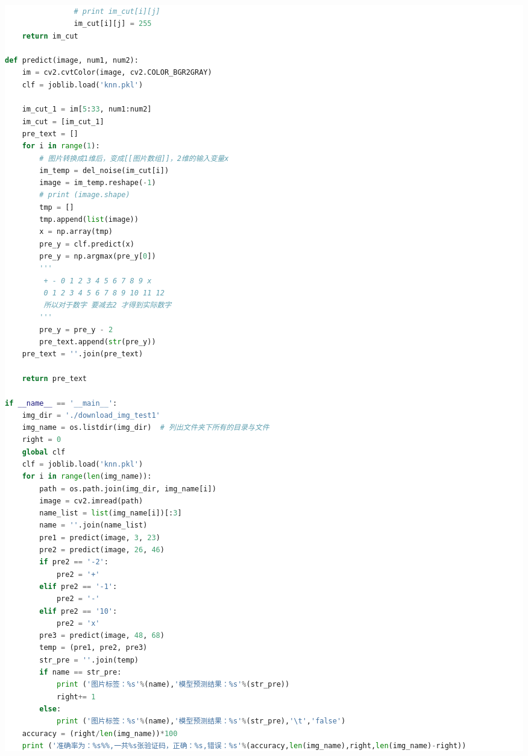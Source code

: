 ```python
                # print im_cut[i][j]
                im_cut[i][j] = 255
    return im_cut

def predict(image, num1, num2):
    im = cv2.cvtColor(image, cv2.COLOR_BGR2GRAY)
    clf = joblib.load('knn.pkl')

    im_cut_1 = im[5:33, num1:num2]
    im_cut = [im_cut_1]
    pre_text = []
    for i in range(1):
        # 图片转换成1维后，变成[[图片数组]]，2维的输入变量x
        im_temp = del_noise(im_cut[i])
        image = im_temp.reshape(-1)
        # print (image.shape)
        tmp = []
        tmp.append(list(image))
        x = np.array(tmp)
        pre_y = clf.predict(x)
        pre_y = np.argmax(pre_y[0])
        '''
         + - 0 1 2 3 4 5 6 7 8 9 x
         0 1 2 3 4 5 6 7 8 9 10 11 12
         所以对于数字 要减去2 才得到实际数字
        '''
        pre_y = pre_y - 2
        pre_text.append(str(pre_y))
    pre_text = ''.join(pre_text)

    return pre_text

if __name__ == '__main__':
    img_dir = './download_img_test1'
    img_name = os.listdir(img_dir)  # 列出文件夹下所有的目录与文件
    right = 0
    global clf
    clf = joblib.load('knn.pkl')
    for i in range(len(img_name)):
        path = os.path.join(img_dir, img_name[i])
        image = cv2.imread(path)
        name_list = list(img_name[i])[:3]
        name = ''.join(name_list)
        pre1 = predict(image, 3, 23)
        pre2 = predict(image, 26, 46)
        if pre2 == '-2':
            pre2 = '+'
        elif pre2 == '-1':
            pre2 = '-'
        elif pre2 == '10':
            pre2 = 'x'
        pre3 = predict(image, 48, 68)
        temp = (pre1, pre2, pre3)
        str_pre = ''.join(temp)
        if name == str_pre:
            print ('图片标签：%s'%(name),'模型预测结果：%s'%(str_pre))
            right+= 1
        else:
            print ('图片标签：%s'%(name),'模型预测结果：%s'%(str_pre),'\t','false')
    accuracy = (right/len(img_name))*100
    print ('准确率为：%s%%,一共%s张验证码，正确：%s,错误：%s'%(accuracy,len(img_name),right,len(img_name)-right))
```
